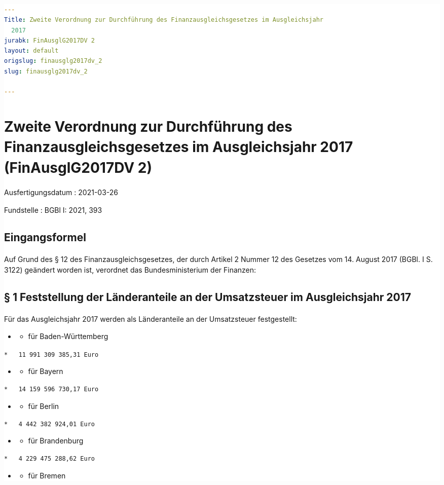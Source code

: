 ```yaml
---
Title: Zweite Verordnung zur Durchführung des Finanzausgleichsgesetzes im Ausgleichsjahr
  2017
jurabk: FinAusglG2017DV 2
layout: default
origslug: finausglg2017dv_2
slug: finausglg2017dv_2

---
```


# Zweite Verordnung zur Durchführung des Finanzausgleichsgesetzes im Ausgleichsjahr 2017 (FinAusglG2017DV 2)

Ausfertigungsdatum
:   2021-03-26

Fundstelle
:   BGBl I: 2021, 393


## Eingangsformel

Auf Grund des § 12 des Finanzausgleichsgesetzes, der durch Artikel 2
Nummer 12 des Gesetzes vom 14. August 2017 (BGBl. I S. 3122) geändert
worden ist, verordnet das Bundesministerium der Finanzen:


## § 1 Feststellung der Länderanteile an der Umsatzsteuer im Ausgleichsjahr 2017

Für das Ausgleichsjahr 2017 werden als Länderanteile an der
Umsatzsteuer festgestellt:

*    *   für Baden-Württemberg

    *   11 991 309 385,31 Euro


*    *   für Bayern

    *   14 159 596 730,17 Euro


*    *   für Berlin

    *   4 442 382 924,01 Euro


*    *   für Brandenburg

    *   4 229 475 288,62 Euro


*    *   für Bremen

